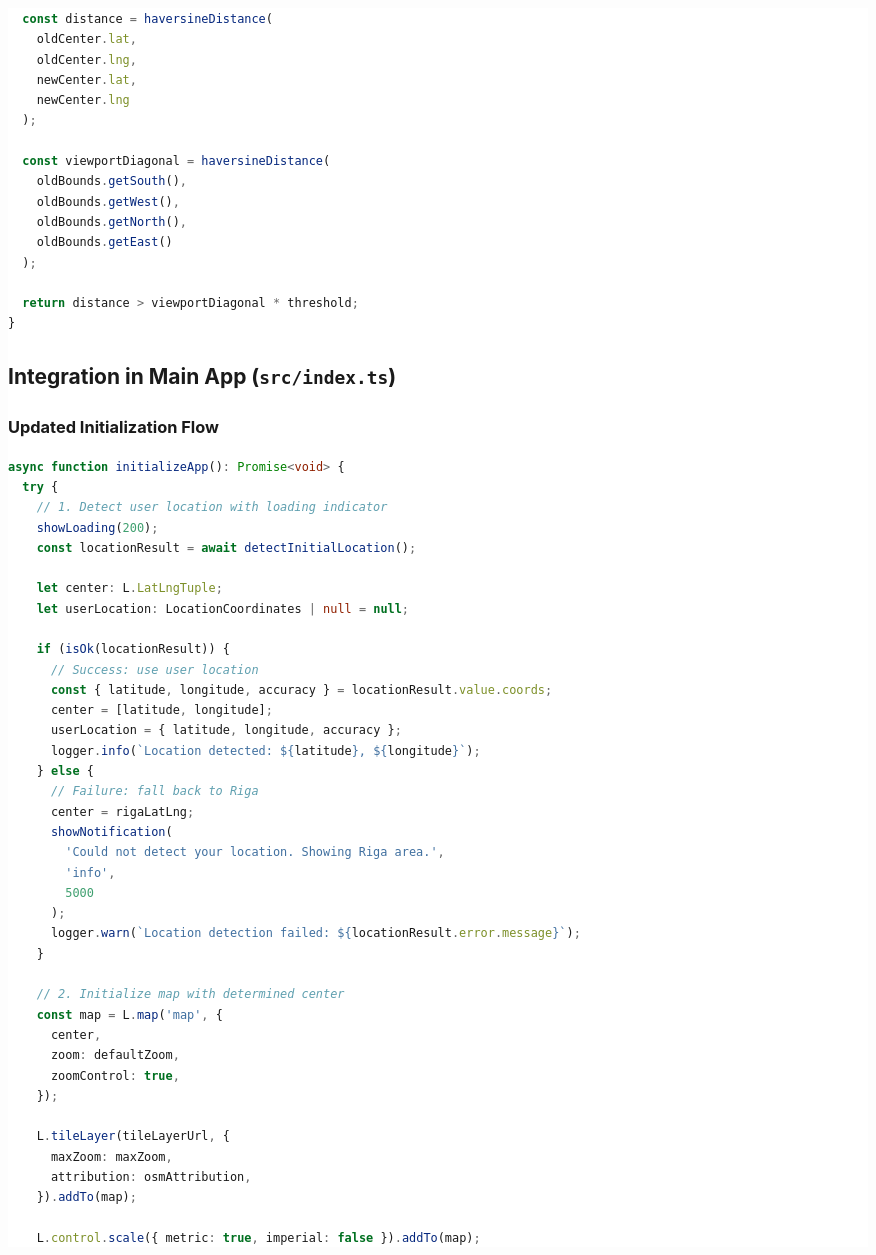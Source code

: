 ```typescript
  const distance = haversineDistance(
    oldCenter.lat,
    oldCenter.lng,
    newCenter.lat,
    newCenter.lng
  );

  const viewportDiagonal = haversineDistance(
    oldBounds.getSouth(),
    oldBounds.getWest(),
    oldBounds.getNorth(),
    oldBounds.getEast()
  );

  return distance > viewportDiagonal * threshold;
}
```

## Integration in Main App (`src/index.ts`)

### Updated Initialization Flow

```typescript
async function initializeApp(): Promise<void> {
  try {
    // 1. Detect user location with loading indicator
    showLoading(200);
    const locationResult = await detectInitialLocation();
    
    let center: L.LatLngTuple;
    let userLocation: LocationCoordinates | null = null;

    if (isOk(locationResult)) {
      // Success: use user location
      const { latitude, longitude, accuracy } = locationResult.value.coords;
      center = [latitude, longitude];
      userLocation = { latitude, longitude, accuracy };
      logger.info(`Location detected: ${latitude}, ${longitude}`);
    } else {
      // Failure: fall back to Riga
      center = rigaLatLng;
      showNotification(
        'Could not detect your location. Showing Riga area.',
        'info',
        5000
      );
      logger.warn(`Location detection failed: ${locationResult.error.message}`);
    }

    // 2. Initialize map with determined center
    const map = L.map('map', {
      center,
      zoom: defaultZoom,
      zoomControl: true,
    });

    L.tileLayer(tileLayerUrl, {
      maxZoom: maxZoom,
      attribution: osmAttribution,
    }).addTo(map);

    L.control.scale({ metric: true, imperial: false }).addTo(map);

```